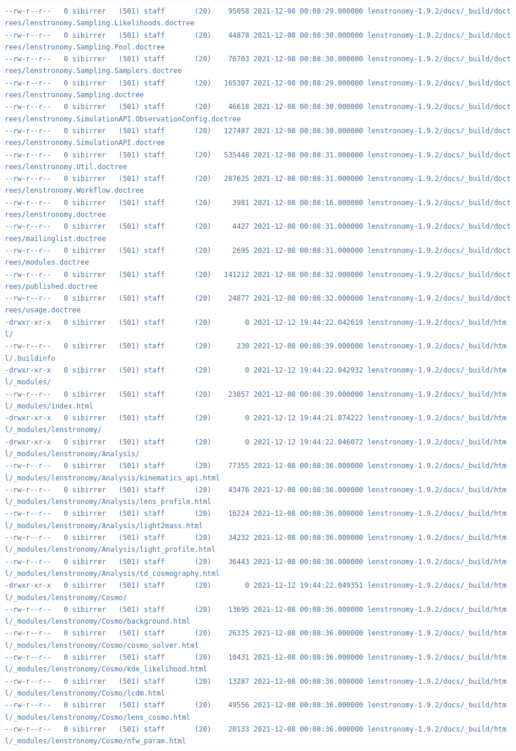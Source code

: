 ```diff
--rw-r--r--   0 sibirrer   (501) staff       (20)    95058 2021-12-08 00:08:29.000000 lenstronomy-1.9.2/docs/_build/doctrees/lenstronomy.Sampling.Likelihoods.doctree
--rw-r--r--   0 sibirrer   (501) staff       (20)    44878 2021-12-08 00:08:30.000000 lenstronomy-1.9.2/docs/_build/doctrees/lenstronomy.Sampling.Pool.doctree
--rw-r--r--   0 sibirrer   (501) staff       (20)    76703 2021-12-08 00:08:30.000000 lenstronomy-1.9.2/docs/_build/doctrees/lenstronomy.Sampling.Samplers.doctree
--rw-r--r--   0 sibirrer   (501) staff       (20)   165307 2021-12-08 00:08:29.000000 lenstronomy-1.9.2/docs/_build/doctrees/lenstronomy.Sampling.doctree
--rw-r--r--   0 sibirrer   (501) staff       (20)    46618 2021-12-08 00:08:30.000000 lenstronomy-1.9.2/docs/_build/doctrees/lenstronomy.SimulationAPI.ObservationConfig.doctree
--rw-r--r--   0 sibirrer   (501) staff       (20)   127487 2021-12-08 00:08:30.000000 lenstronomy-1.9.2/docs/_build/doctrees/lenstronomy.SimulationAPI.doctree
--rw-r--r--   0 sibirrer   (501) staff       (20)   535448 2021-12-08 00:08:31.000000 lenstronomy-1.9.2/docs/_build/doctrees/lenstronomy.Util.doctree
--rw-r--r--   0 sibirrer   (501) staff       (20)   287625 2021-12-08 00:08:31.000000 lenstronomy-1.9.2/docs/_build/doctrees/lenstronomy.Workflow.doctree
--rw-r--r--   0 sibirrer   (501) staff       (20)     3981 2021-12-08 00:08:16.000000 lenstronomy-1.9.2/docs/_build/doctrees/lenstronomy.doctree
--rw-r--r--   0 sibirrer   (501) staff       (20)     4427 2021-12-08 00:08:31.000000 lenstronomy-1.9.2/docs/_build/doctrees/mailinglist.doctree
--rw-r--r--   0 sibirrer   (501) staff       (20)     2695 2021-12-08 00:08:31.000000 lenstronomy-1.9.2/docs/_build/doctrees/modules.doctree
--rw-r--r--   0 sibirrer   (501) staff       (20)   141212 2021-12-08 00:08:32.000000 lenstronomy-1.9.2/docs/_build/doctrees/published.doctree
--rw-r--r--   0 sibirrer   (501) staff       (20)    24877 2021-12-08 00:08:32.000000 lenstronomy-1.9.2/docs/_build/doctrees/usage.doctree
-drwxr-xr-x   0 sibirrer   (501) staff       (20)        0 2021-12-12 19:44:22.042619 lenstronomy-1.9.2/docs/_build/html/
--rw-r--r--   0 sibirrer   (501) staff       (20)      230 2021-12-08 00:08:39.000000 lenstronomy-1.9.2/docs/_build/html/.buildinfo
-drwxr-xr-x   0 sibirrer   (501) staff       (20)        0 2021-12-12 19:44:22.042932 lenstronomy-1.9.2/docs/_build/html/_modules/
--rw-r--r--   0 sibirrer   (501) staff       (20)    23857 2021-12-08 00:08:39.000000 lenstronomy-1.9.2/docs/_build/html/_modules/index.html
-drwxr-xr-x   0 sibirrer   (501) staff       (20)        0 2021-12-12 19:44:21.874222 lenstronomy-1.9.2/docs/_build/html/_modules/lenstronomy/
-drwxr-xr-x   0 sibirrer   (501) staff       (20)        0 2021-12-12 19:44:22.046072 lenstronomy-1.9.2/docs/_build/html/_modules/lenstronomy/Analysis/
--rw-r--r--   0 sibirrer   (501) staff       (20)    77355 2021-12-08 00:08:36.000000 lenstronomy-1.9.2/docs/_build/html/_modules/lenstronomy/Analysis/kinematics_api.html
--rw-r--r--   0 sibirrer   (501) staff       (20)    43476 2021-12-08 00:08:36.000000 lenstronomy-1.9.2/docs/_build/html/_modules/lenstronomy/Analysis/lens_profile.html
--rw-r--r--   0 sibirrer   (501) staff       (20)    16224 2021-12-08 00:08:36.000000 lenstronomy-1.9.2/docs/_build/html/_modules/lenstronomy/Analysis/light2mass.html
--rw-r--r--   0 sibirrer   (501) staff       (20)    34232 2021-12-08 00:08:36.000000 lenstronomy-1.9.2/docs/_build/html/_modules/lenstronomy/Analysis/light_profile.html
--rw-r--r--   0 sibirrer   (501) staff       (20)    36443 2021-12-08 00:08:36.000000 lenstronomy-1.9.2/docs/_build/html/_modules/lenstronomy/Analysis/td_cosmography.html
-drwxr-xr-x   0 sibirrer   (501) staff       (20)        0 2021-12-12 19:44:22.049351 lenstronomy-1.9.2/docs/_build/html/_modules/lenstronomy/Cosmo/
--rw-r--r--   0 sibirrer   (501) staff       (20)    13695 2021-12-08 00:08:36.000000 lenstronomy-1.9.2/docs/_build/html/_modules/lenstronomy/Cosmo/background.html
--rw-r--r--   0 sibirrer   (501) staff       (20)    26335 2021-12-08 00:08:36.000000 lenstronomy-1.9.2/docs/_build/html/_modules/lenstronomy/Cosmo/cosmo_solver.html
--rw-r--r--   0 sibirrer   (501) staff       (20)    10431 2021-12-08 00:08:36.000000 lenstronomy-1.9.2/docs/_build/html/_modules/lenstronomy/Cosmo/kde_likelihood.html
--rw-r--r--   0 sibirrer   (501) staff       (20)    13287 2021-12-08 00:08:36.000000 lenstronomy-1.9.2/docs/_build/html/_modules/lenstronomy/Cosmo/lcdm.html
--rw-r--r--   0 sibirrer   (501) staff       (20)    49556 2021-12-08 00:08:36.000000 lenstronomy-1.9.2/docs/_build/html/_modules/lenstronomy/Cosmo/lens_cosmo.html
--rw-r--r--   0 sibirrer   (501) staff       (20)    20133 2021-12-08 00:08:36.000000 lenstronomy-1.9.2/docs/_build/html/_modules/lenstronomy/Cosmo/nfw_param.html
```